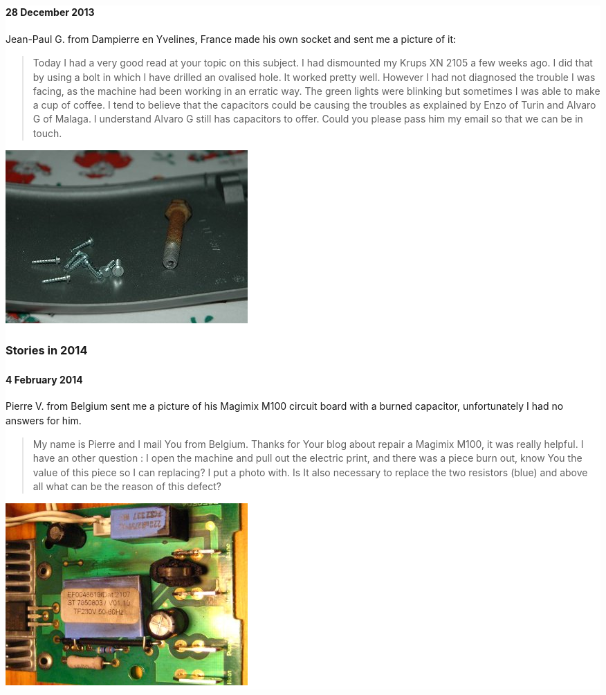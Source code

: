 #### 28 December 2013

Jean-Paul G. from Dampierre en
Yvelines, France made his own socket and sent me a picture of it:

>Today I had a very good read at your topic on this subject.  I had
dismounted my Krups XN 2105 a few weeks ago. I did that by using a
bolt in which I have drilled an ovalised hole. It worked pretty well.
However I had not diagnosed the trouble I was facing, as the machine
had been working in an erratic way. The green lights were blinking but
sometimes I was able to make a cup of coffee.  I tend to believe that
the capacitors could be causing the troubles as explained by Enzo of
Turin and Alvaro G of Malaga.  I understand Alvaro G still has
capacitors to offer.  Could you please pass him my email so that we
can be in touch.

![jean-paul](pix/nesp-jeanpaulg-2013.jpg)

### Stories in 2014

#### 4 February 2014

Pierre V. from Belgium sent me a
picture of his Magimix M100 circuit board with a burned capacitor,
unfortunately I had no answers for him.

> My name is Pierre and I mail You from Belgium. Thanks for Your blog
about repair a Magimix M100, it was really helpful.  I have an other
question : I open the machine and pull out the electric print, and
there was a piece burn out, know You the value of this piece so I can
replacing? I put a photo with.  Is It also necessary to replace the
two resistors (blue) and above all what can be the reason of this
defect?

![pierre](pix/nesp-pierrev-2014.jpg)

